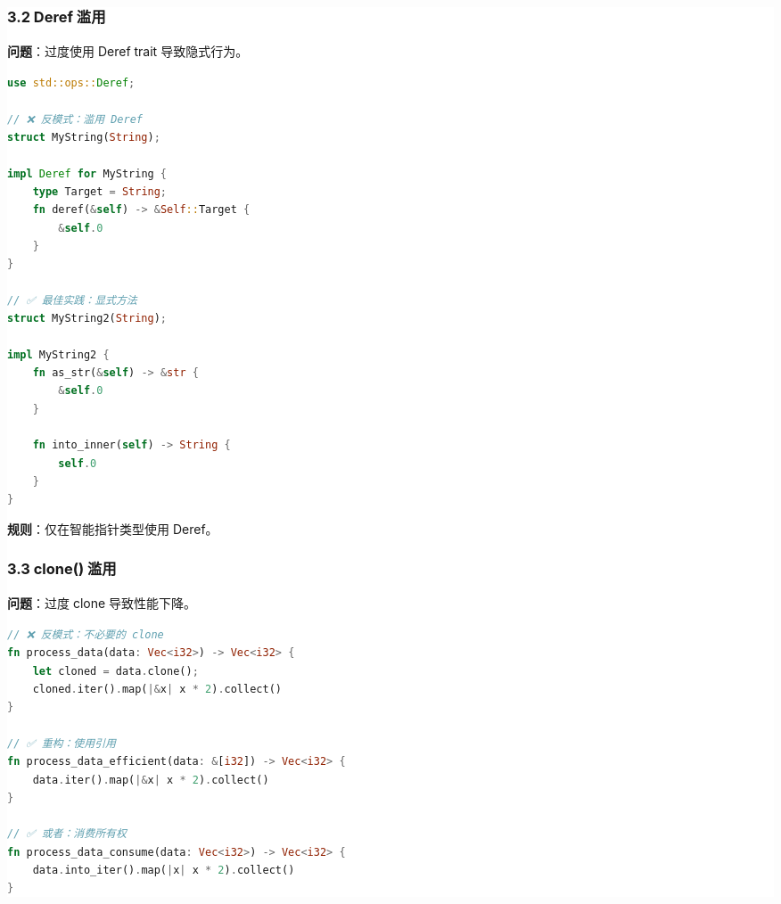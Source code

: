 ### 3.2 Deref 滥用

**问题**：过度使用 Deref trait 导致隐式行为。

```rust
use std::ops::Deref;

// ❌ 反模式：滥用 Deref
struct MyString(String);

impl Deref for MyString {
    type Target = String;
    fn deref(&self) -> &Self::Target {
        &self.0
    }
}

// ✅ 最佳实践：显式方法
struct MyString2(String);

impl MyString2 {
    fn as_str(&self) -> &str {
        &self.0
    }
    
    fn into_inner(self) -> String {
        self.0
    }
}
```

**规则**：仅在智能指针类型使用 Deref。

### 3.3 clone() 滥用

**问题**：过度 clone 导致性能下降。

```rust
// ❌ 反模式：不必要的 clone
fn process_data(data: Vec<i32>) -> Vec<i32> {
    let cloned = data.clone();
    cloned.iter().map(|&x| x * 2).collect()
}

// ✅ 重构：使用引用
fn process_data_efficient(data: &[i32]) -> Vec<i32> {
    data.iter().map(|&x| x * 2).collect()
}

// ✅ 或者：消费所有权
fn process_data_consume(data: Vec<i32>) -> Vec<i32> {
    data.into_iter().map(|x| x * 2).collect()
}
```
